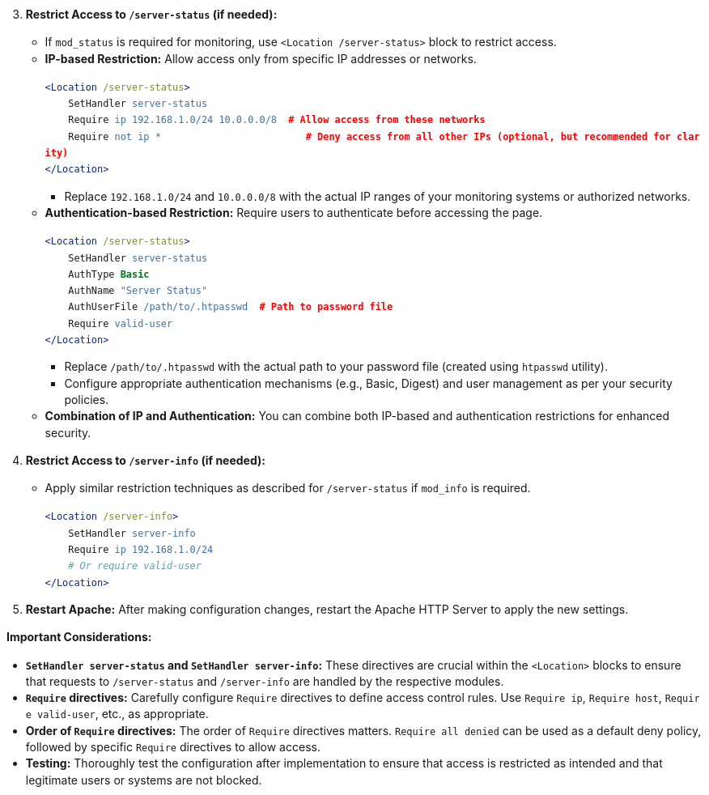 3.  **Restrict Access to `/server-status` (if needed):**
    *   If `mod_status` is required for monitoring, use `<Location /server-status>` block to restrict access.
    *   **IP-based Restriction:** Allow access only from specific IP addresses or networks.
        ```apache
        <Location /server-status>
            SetHandler server-status
            Require ip 192.168.1.0/24 10.0.0.0/8  # Allow access from these networks
            Require not ip *                         # Deny access from all other IPs (optional, but recommended for clarity)
        </Location>
        ```
        *   Replace `192.168.1.0/24` and `10.0.0.0/8` with the actual IP ranges of your monitoring systems or authorized networks.
    *   **Authentication-based Restriction:** Require users to authenticate before accessing the page.
        ```apache
        <Location /server-status>
            SetHandler server-status
            AuthType Basic
            AuthName "Server Status"
            AuthUserFile /path/to/.htpasswd  # Path to password file
            Require valid-user
        </Location>
        ```
        *   Replace `/path/to/.htpasswd` with the actual path to your password file (created using `htpasswd` utility).
        *   Configure appropriate authentication mechanisms (e.g., Basic, Digest) and user management as per your security policies.
    *   **Combination of IP and Authentication:** You can combine both IP-based and authentication restrictions for enhanced security.

4.  **Restrict Access to `/server-info` (if needed):**
    *   Apply similar restriction techniques as described for `/server-status` if `mod_info` is required.
        ```apache
        <Location /server-info>
            SetHandler server-info
            Require ip 192.168.1.0/24
            # Or require valid-user
        </Location>
        ```

5.  **Restart Apache:** After making configuration changes, restart the Apache HTTP Server to apply the new settings.

**Important Considerations:**

*   **`SetHandler server-status` and `SetHandler server-info`:** These directives are crucial within the `<Location>` blocks to ensure that requests to `/server-status` and `/server-info` are handled by the respective modules.
*   **`Require` directives:**  Carefully configure `Require` directives to define access control rules. Use `Require ip`, `Require host`, `Require valid-user`, etc., as appropriate.
*   **Order of `Require` directives:** The order of `Require` directives matters. `Require all denied` can be used as a default deny policy, followed by specific `Require` directives to allow access.
*   **Testing:** Thoroughly test the configuration after implementation to ensure that access is restricted as intended and that legitimate users or systems are not blocked.
